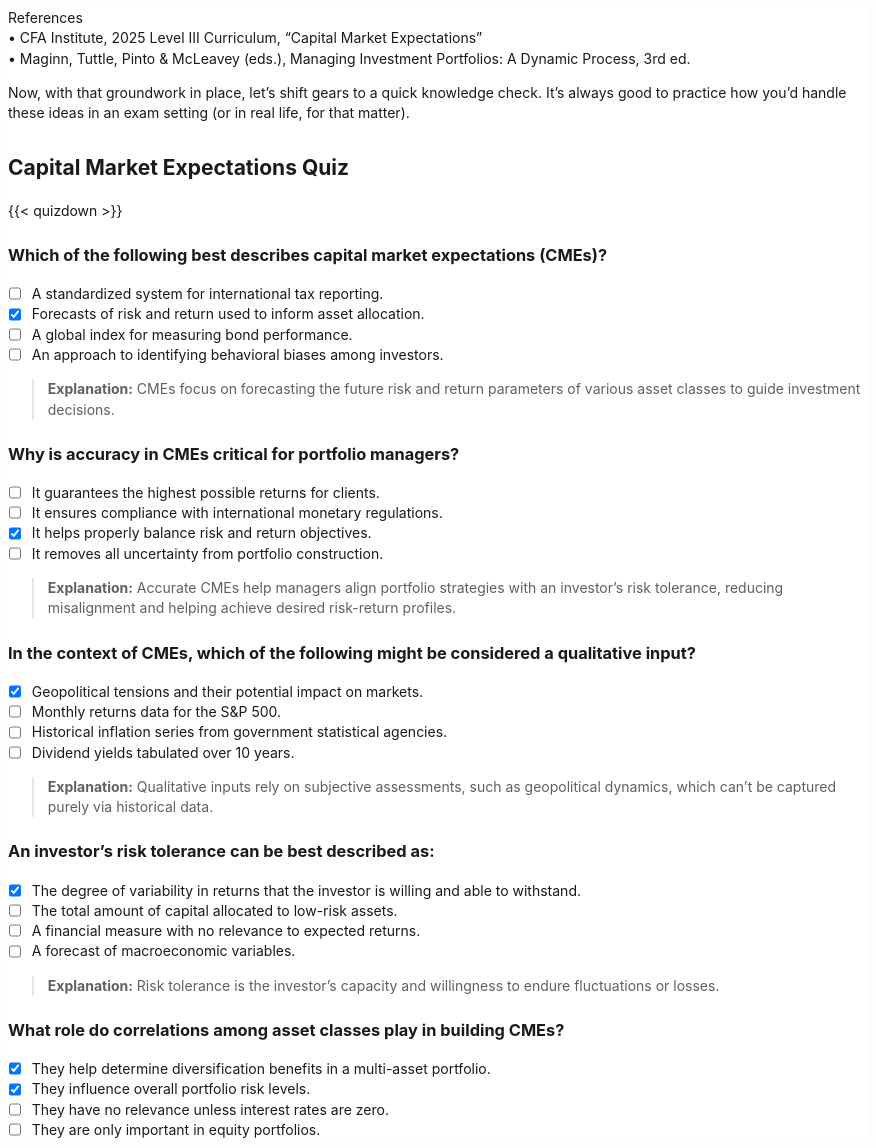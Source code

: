 References  
• CFA Institute, 2025 Level III Curriculum, “Capital Market Expectations”  
• Maginn, Tuttle, Pinto & McLeavey (eds.), Managing Investment Portfolios: A Dynamic Process, 3rd ed.

Now, with that groundwork in place, let’s shift gears to a quick knowledge check. It’s always good to practice how you’d handle these ideas in an exam setting (or in real life, for that matter).

## Capital Market Expectations Quiz

{{< quizdown >}}

### Which of the following best describes capital market expectations (CMEs)?
- [ ] A standardized system for international tax reporting.  
- [x] Forecasts of risk and return used to inform asset allocation.  
- [ ] A global index for measuring bond performance.  
- [ ] An approach to identifying behavioral biases among investors.  

> **Explanation:** CMEs focus on forecasting the future risk and return parameters of various asset classes to guide investment decisions.

### Why is accuracy in CMEs critical for portfolio managers?
- [ ] It guarantees the highest possible returns for clients.  
- [ ] It ensures compliance with international monetary regulations.  
- [x] It helps properly balance risk and return objectives.  
- [ ] It removes all uncertainty from portfolio construction.  

> **Explanation:** Accurate CMEs help managers align portfolio strategies with an investor’s risk tolerance, reducing misalignment and helping achieve desired risk-return profiles.

### In the context of CMEs, which of the following might be considered a qualitative input?
- [x] Geopolitical tensions and their potential impact on markets.  
- [ ] Monthly returns data for the S&P 500.  
- [ ] Historical inflation series from government statistical agencies.  
- [ ] Dividend yields tabulated over 10 years.  

> **Explanation:** Qualitative inputs rely on subjective assessments, such as geopolitical dynamics, which can’t be captured purely via historical data.

### An investor’s risk tolerance can be best described as:
- [x] The degree of variability in returns that the investor is willing and able to withstand.  
- [ ] The total amount of capital allocated to low-risk assets.  
- [ ] A financial measure with no relevance to expected returns.  
- [ ] A forecast of macroeconomic variables.  

> **Explanation:** Risk tolerance is the investor’s capacity and willingness to endure fluctuations or losses.

### What role do correlations among asset classes play in building CMEs?
- [x] They help determine diversification benefits in a multi-asset portfolio.  
- [x] They influence overall portfolio risk levels.
- [ ] They have no relevance unless interest rates are zero.  
- [ ] They are only important in equity portfolios.  
